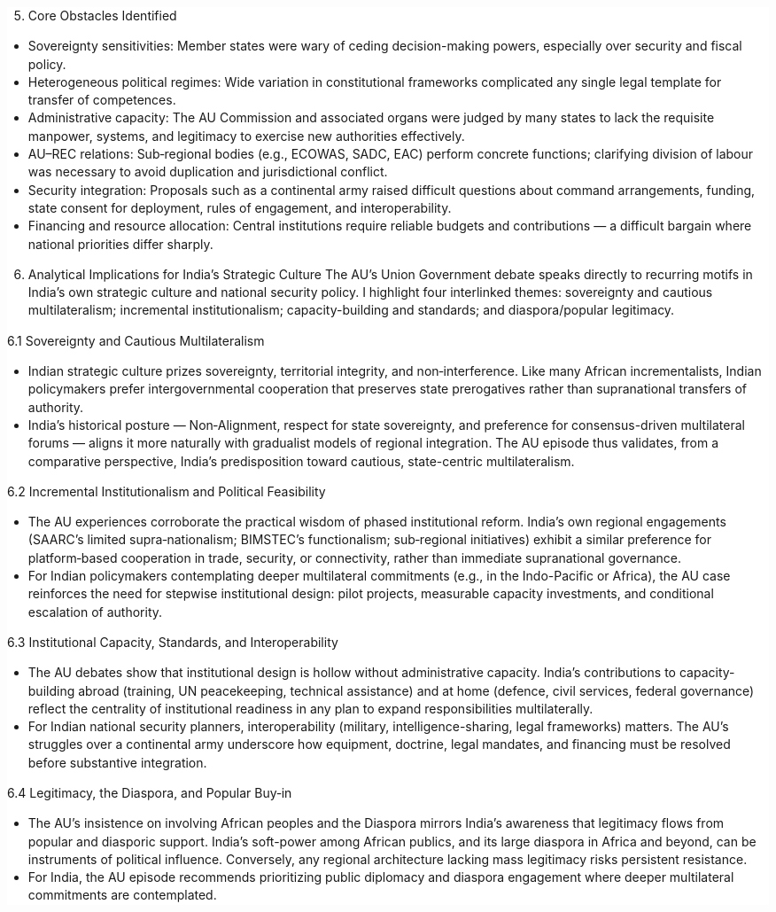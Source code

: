 5. Core Obstacles Identified
- Sovereignty sensitivities: Member states were wary of ceding decision-making powers, especially over security and fiscal policy.
- Heterogeneous political regimes: Wide variation in constitutional frameworks complicated any single legal template for transfer of competences.
- Administrative capacity: The AU Commission and associated organs were judged by many states to lack the requisite manpower, systems, and legitimacy to exercise new authorities effectively.
- AU–REC relations: Sub‑regional bodies (e.g., ECOWAS, SADC, EAC) perform concrete functions; clarifying division of labour was necessary to avoid duplication and jurisdictional conflict.
- Security integration: Proposals such as a continental army raised difficult questions about command arrangements, funding, state consent for deployment, rules of engagement, and interoperability.
- Financing and resource allocation: Central institutions require reliable budgets and contributions — a difficult bargain where national priorities differ sharply.

6. Analytical Implications for India’s Strategic Culture
The AU’s Union Government debate speaks directly to recurring motifs in India’s own strategic culture and national security policy. I highlight four interlinked themes: sovereignty and cautious multilateralism; incremental institutionalism; capacity-building and standards; and diaspora/popular legitimacy.

6.1 Sovereignty and Cautious Multilateralism
- Indian strategic culture prizes sovereignty, territorial integrity, and non‑interference. Like many African incrementalists, Indian policymakers prefer intergovernmental cooperation that preserves state prerogatives rather than supranational transfers of authority.
- India’s historical posture — Non‑Alignment, respect for state sovereignty, and preference for consensus-driven multilateral forums — aligns it more naturally with gradualist models of regional integration. The AU episode thus validates, from a comparative perspective, India’s predisposition toward cautious, state-centric multilateralism.

6.2 Incremental Institutionalism and Political Feasibility
- The AU experiences corroborate the practical wisdom of phased institutional reform. India’s own regional engagements (SAARC’s limited supra‑nationalism; BIMSTEC’s functionalism; sub‑regional initiatives) exhibit a similar preference for platform‑based cooperation in trade, security, or connectivity, rather than immediate supranational governance.
- For Indian policymakers contemplating deeper multilateral commitments (e.g., in the Indo-Pacific or Africa), the AU case reinforces the need for stepwise institutional design: pilot projects, measurable capacity investments, and conditional escalation of authority.

6.3 Institutional Capacity, Standards, and Interoperability
- The AU debates show that institutional design is hollow without administrative capacity. India’s contributions to capacity-building abroad (training, UN peacekeeping, technical assistance) and at home (defence, civil services, federal governance) reflect the centrality of institutional readiness in any plan to expand responsibilities multilaterally.
- For Indian national security planners, interoperability (military, intelligence-sharing, legal frameworks) matters. The AU’s struggles over a continental army underscore how equipment, doctrine, legal mandates, and financing must be resolved before substantive integration.

6.4 Legitimacy, the Diaspora, and Popular Buy‑in
- The AU’s insistence on involving African peoples and the Diaspora mirrors India’s awareness that legitimacy flows from popular and diasporic support. India’s soft-power among African publics, and its large diaspora in Africa and beyond, can be instruments of political influence. Conversely, any regional architecture lacking mass legitimacy risks persistent resistance.
- For India, the AU episode recommends prioritizing public diplomacy and diaspora engagement where deeper multilateral commitments are contemplated.
